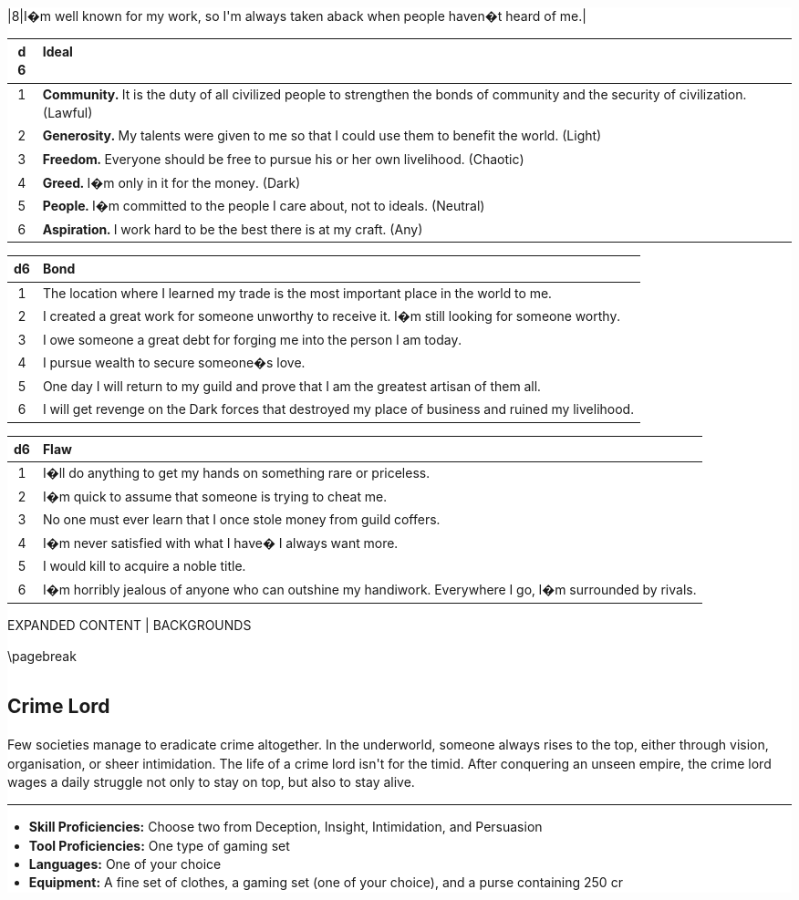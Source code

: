 |8|I�m well known for my work, so I'm always taken aback when people haven�t heard of me.|

|d6|Ideal|
|:---:|:----------|
|1|**Community.** It is the duty of all civilized people to strengthen the bonds of community and the security of civilization. (Lawful)|
|2|**Generosity.** My talents were given to me so that I could use them to benefit the world. (Light)|
|3|**Freedom.** Everyone should be free to pursue his or her own livelihood. (Chaotic)|
|4|**Greed.** I�m only in it for the money. (Dark)|
|5|**People.** I�m committed to the people I care about, not to ideals. (Neutral)|
|6|**Aspiration.** I work hard to be the best there is at my craft. (Any)|

|d6|Bond|
|:---:|:----------|
|1|The location where I learned my trade is the most important place in the world to me.|
|2|I created a great work for someone unworthy to receive it. I�m still looking for someone worthy.|
|3|I owe someone a great debt for forging me into the person I am today.|
|4|I pursue wealth to secure someone�s love.|
|5|One day I will return to my guild and prove that I am the greatest artisan of them all.|
|6|I will get revenge on the Dark forces that destroyed my place of business and ruined my livelihood.|

|d6|Flaw|
|:---:|:---------|
|1|I�ll do anything to get my hands on something rare or priceless.|
|2|I�m quick to assume that someone is trying to cheat me.|
|3|No one must ever learn that I once stole money from guild coffers.|
|4|I�m never satisfied with what I have� I always want more.|
|5|I would kill to acquire a noble title.|
|6|I�m horribly jealous of anyone who can outshine my handiwork. Everywhere I go, I�m surrounded by rivals.|

<div class='footnote'>EXPANDED CONTENT | BACKGROUNDS</div>

\pagebreak

## Crime Lord
Few societies manage to eradicate crime altogether. In the underworld, someone always rises to the top, either through vision, organisation, or sheer intimidation. The life of a crime lord isn't for the timid. After conquering an unseen empire, the crime lord wages a daily struggle not only to stay on top, but also to stay alive.
___
- **Skill Proficiencies:** Choose two from Deception, Insight, Intimidation, and Persuasion
- **Tool Proficiencies:** One type of gaming set
- **Languages:** One of your choice
- **Equipment:** A fine set of clothes, a gaming set (one of your choice), and a purse containing 250 cr
